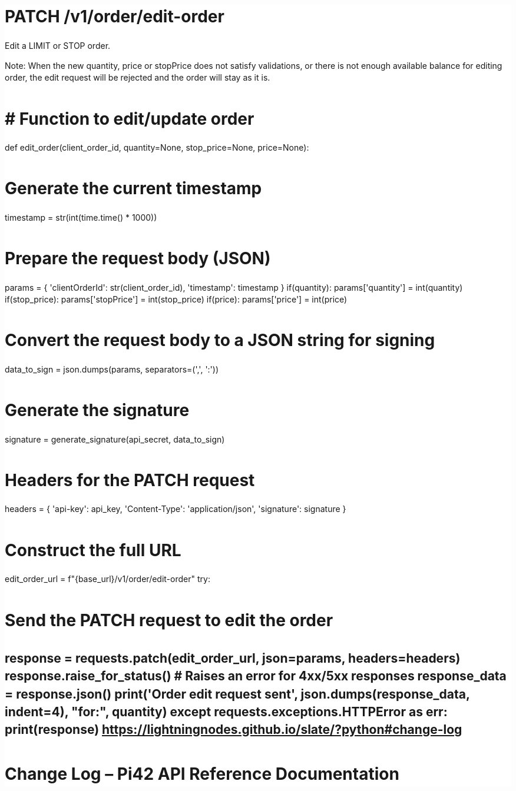 # PATCH /v1/order/edit-order

Edit a LIMIT or STOP order.

Note: When the new quantity, price or stopPrice does not satisfy validations, or there is not enough available balance for editing order, the edit request will be rejected and the order will stay as it is.

# # Function to edit/update order

def edit_order(client_order_id, quantity=None, stop_price=None, price=None):
# Generate the current timestamp
timestamp = str(int(time.time() * 1000))
# Prepare the request body (JSON)
params = {
'clientOrderId': str(client_order_id),
'timestamp': timestamp
}
if(quantity):
params['quantity'] = int(quantity)
if(stop_price):
params['stopPrice'] = int(stop_price)
if(price):
params['price'] = int(price)
# Convert the request body to a JSON string for signing
data_to_sign = json.dumps(params, separators=(',', ':'))
# Generate the signature
signature = generate_signature(api_secret, data_to_sign)
# Headers for the PATCH request
headers = {
'api-key': api_key,
'Content-Type': 'application/json',
'signature': signature
}
# Construct the full URL
edit_order_url = f"{base_url}/v1/order/edit-order"
try:
# Send the PATCH request to edit the order
response = requests.patch(edit_order_url, json=params, headers=headers)
response.raise_for_status()   # Raises an error for 4xx/5xx responses
response_data = response.json()
print('Order edit request sent', json.dumps(response_data, indent=4), "for:", quantity)
except requests.exceptions.HTTPError as err:
print(response)
https://lightningnodes.github.io/slate/?python#change-log
---
# Change Log – Pi42 API Reference Documentation
